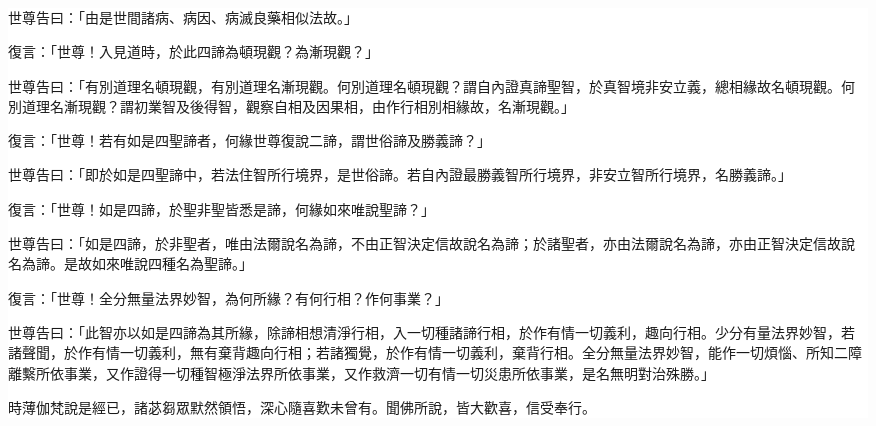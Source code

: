 世尊告曰：「由是世間諸病、病因、病滅良藥相似法故。」

復言：「世尊！入見道時，於此四諦為頓現觀？為漸現觀？」

世尊告曰：「有別道理名頓現觀，有別道理名漸現觀。何別道理名頓現觀？謂自內證真諦聖智，於真智境非安立義，總相緣故名頓現觀。何別道理名漸現觀？謂初業智及後得智，觀察自相及因果相，由作行相別相緣故，名漸現觀。」

復言：「世尊！若有如是四聖諦者，何緣世尊復說二諦，謂世俗諦及勝義諦？」

世尊告曰：「即於如是四聖諦中，若法住智所行境界，是世俗諦。若自內證最勝義智所行境界，非安立智所行境界，名勝義諦。」

復言：「世尊！如是四諦，於聖非聖皆悉是諦，何緣如來唯說聖諦？」

世尊告曰：「如是四諦，於非聖者，唯由法爾說名為諦，不由正智決定信故說名為諦；於諸聖者，亦由法爾說名為諦，亦由正智決定信故說名為諦。是故如來唯說四種名為聖諦。」

復言：「世尊！全分無量法界妙智，為何所緣？有何行相？作何事業？」

世尊告曰：「此智亦以如是四諦為其所緣，除諦相想清淨行相，入一切種諸諦行相，於作有情一切義利，趣向行相。少分有量法界妙智，若諸聲聞，於作有情一切義利，無有棄背趣向行相；若諸獨覺，於作有情一切義利，棄背行相。全分無量法界妙智，能作一切煩惱、所知二障離繫所依事業，又作證得一切種智極淨法界所依事業，又作救濟一切有情一切災患所依事業，是名無明對治殊勝。」

時薄伽梵說是經已，諸苾芻眾默然領悟，深心隨喜歎未曾有。聞佛所說，皆大歡喜，信受奉行。